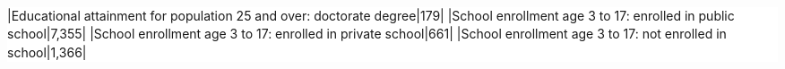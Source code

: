 |Educational attainment for population 25 and over: doctorate degree|179|
|School enrollment age 3 to 17: enrolled in public school|7,355|
|School enrollment age 3 to 17: enrolled in private school|661|
|School enrollment age 3 to 17: not enrolled in school|1,366|
